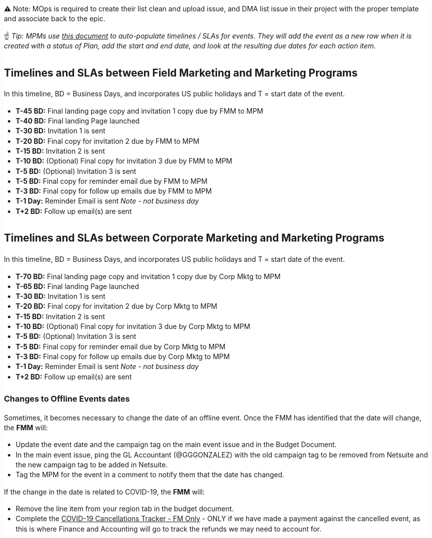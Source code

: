 ⚠️ Note: MOps is required to create their list clean and upload issue, and DMA list issue in their project with the proper template and associate back to the epic.

☝️ *Tip: MPMs use [this document](https://docs.google.com/spreadsheets/d/1mw16Ft0Wo379dT6OYingQ5A4xXTT1EjdpD6k-lgQync/edit#gid=0) to auto-populate timelines / SLAs for events. They will add the event as a new row when it is created with a status of Plan, add the start and end date, and look at the resulting due dates for each action item.*

## Timelines and SLAs between Field Marketing and Marketing Programs
In this timeline, BD = Business Days, and incorporates US public holidays and T = start date of the event.
* **T-45 BD:** Final landing page copy and invitation 1 copy due by FMM to MPM
* **T-40 BD:** Final landing Page launched
* **T-30 BD:** Invitation 1 is sent
* **T-20 BD:** Final copy for invitation 2 due by FMM to MPM
* **T-15 BD:** Invitation 2 is sent
* **T-10 BD:** (Optional) Final copy for invitation 3 due by FMM to MPM
* **T-5 BD:** (Optional) Invitation 3 is sent
* **T-5 BD:** Final copy for reminder email due by FMM to MPM
* **T-3 BD:** Final copy for follow up emails due by FMM to MPM
* **T-1 Day:** Reminder Email is sent *Note - not business day*
* **T+2 BD:** Follow up email(s) are sent

## Timelines and SLAs between Corporate Marketing and Marketing Programs
In this timeline, BD = Business Days, and incorporates US public holidays and T = start date of the event.
* **T-70 BD:** Final landing page copy and invitation 1 copy due by Corp Mktg to MPM
* **T-65 BD:** Final landing Page launched
* **T-30 BD:** Invitation 1 is sent
* **T-20 BD:** Final copy for invitation 2 due by Corp Mktg to MPM
* **T-15 BD:** Invitation 2 is sent
* **T-10 BD:** (Optional) Final copy for invitation 3 due by Corp Mktg to MPM
* **T-5 BD:** (Optional) Invitation 3 is sent
* **T-5 BD:** Final copy for reminder email due by Corp Mktg to MPM
* **T-3 BD:** Final copy for follow up emails due by Corp Mktg to MPM
* **T-1 Day:** Reminder Email is sent *Note - not business day*
* **T+2 BD:** Follow up email(s) are sent

### Changes to Offline Events dates

Sometimes, it becomes necessary to change the date of an offline event. Once the FMM has identified that the date will change, the **FMM** will:  

* Update the event date and the campaign tag on the main event issue and in the Budget Document.  
* In the main event issue, ping the GL Accountant (@GGGONZALEZ) with the old campaign tag to be removed from Netsuite and the new campaign tag to be added in Netsuite.  
* Tag the MPM for the event in a comment to notify them that the date has changed.  

If the change in the date is related to COVID-19, the **FMM** will: 
* Remove the line item from your region tab in the budget document. 
* Complete the [COVID-19 Cancellations Tracker - FM Only](https://docs.google.com/spreadsheets/d/1QC6P0VRWwJheOlGB-9bX8JIF8_4UY3h1cGVT_gacv5M/edit#gid=1753355316&range=A1) - ONLY if we have made a payment against the cancelled event, as this is where Finance and Accounting will go to track the refunds we may need to account for.
